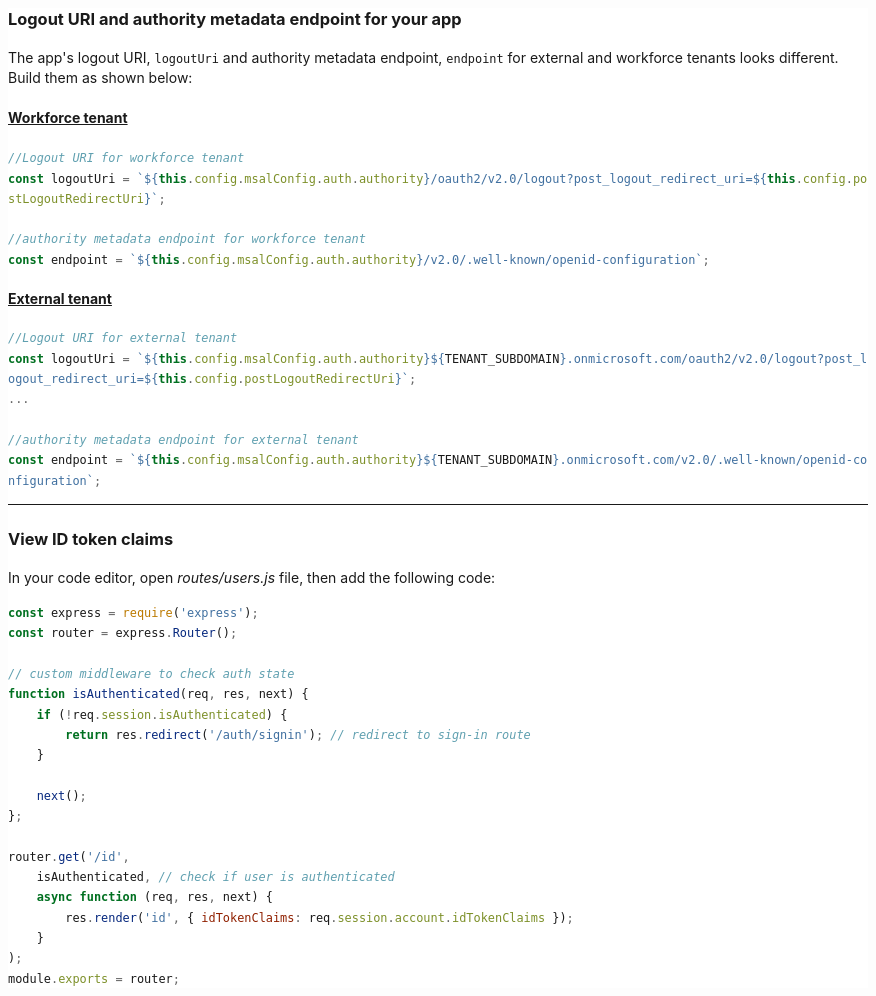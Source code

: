     
###  Logout URI and authority metadata endpoint for your app

The app's logout URI, `logoutUri` and authority metadata endpoint, `endpoint` for external and workforce tenants looks different. Build them as shown below:

#### [Workforce tenant](#tab/workforce-tenant)

```javascript
//Logout URI for workforce tenant
const logoutUri = `${this.config.msalConfig.auth.authority}/oauth2/v2.0/logout?post_logout_redirect_uri=${this.config.postLogoutRedirectUri}`;

//authority metadata endpoint for workforce tenant
const endpoint = `${this.config.msalConfig.auth.authority}/v2.0/.well-known/openid-configuration`;
```

#### [External tenant](#tab/external-tenant)

```javascript
//Logout URI for external tenant
const logoutUri = `${this.config.msalConfig.auth.authority}${TENANT_SUBDOMAIN}.onmicrosoft.com/oauth2/v2.0/logout?post_logout_redirect_uri=${this.config.postLogoutRedirectUri}`;
...

//authority metadata endpoint for external tenant
const endpoint = `${this.config.msalConfig.auth.authority}${TENANT_SUBDOMAIN}.onmicrosoft.com/v2.0/.well-known/openid-configuration`;

```
---

### View ID token claims

In your code editor, open *routes/users.js* file, then add the following code:

```javascript
const express = require('express');
const router = express.Router();

// custom middleware to check auth state
function isAuthenticated(req, res, next) {
    if (!req.session.isAuthenticated) {
        return res.redirect('/auth/signin'); // redirect to sign-in route
    }

    next();
};

router.get('/id',
    isAuthenticated, // check if user is authenticated
    async function (req, res, next) {
        res.render('id', { idTokenClaims: req.session.account.idTokenClaims });
    }
);        
module.exports = router;
```
